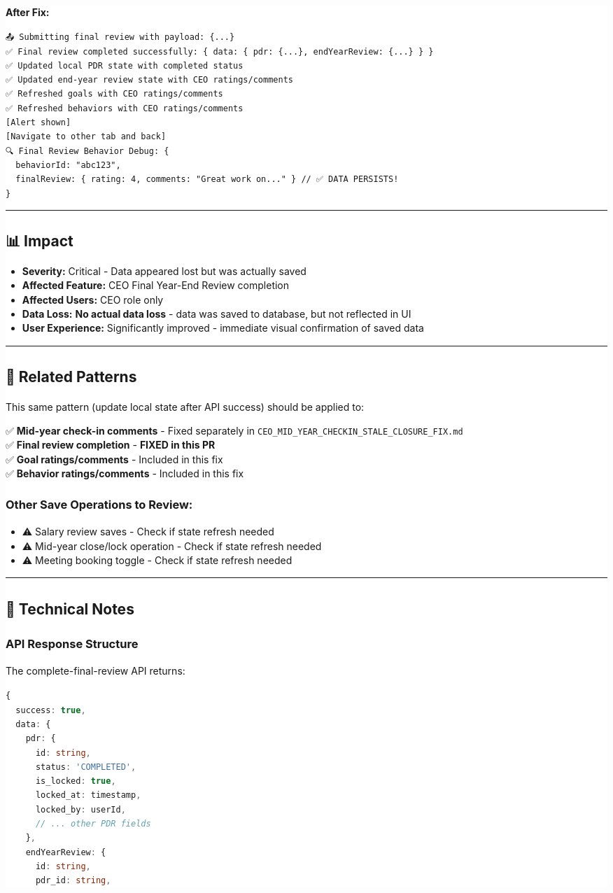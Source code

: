 **After Fix:**
```
📤 Submitting final review with payload: {...}
✅ Final review completed successfully: { data: { pdr: {...}, endYearReview: {...} } }
✅ Updated local PDR state with completed status
✅ Updated end-year review state with CEO ratings/comments
✅ Refreshed goals with CEO ratings/comments
✅ Refreshed behaviors with CEO ratings/comments
[Alert shown]
[Navigate to other tab and back]
🔍 Final Review Behavior Debug: {
  behaviorId: "abc123",
  finalReview: { rating: 4, comments: "Great work on..." } // ✅ DATA PERSISTS!
}
```

---

## 📊 Impact

- **Severity:** Critical - Data appeared lost but was actually saved
- **Affected Feature:** CEO Final Year-End Review completion
- **Affected Users:** CEO role only
- **Data Loss:** **No actual data loss** - data was saved to database, but not reflected in UI
- **User Experience:** Significantly improved - immediate visual confirmation of saved data

---

## 🎯 Related Patterns

This same pattern (update local state after API success) should be applied to:

✅ **Mid-year check-in comments** - Fixed separately in `CEO_MID_YEAR_CHECKIN_STALE_CLOSURE_FIX.md`  
✅ **Final review completion** - **FIXED in this PR**  
✅ **Goal ratings/comments** - Included in this fix  
✅ **Behavior ratings/comments** - Included in this fix  

### Other Save Operations to Review:
- ⚠️ Salary review saves - Check if state refresh needed
- ⚠️ Mid-year close/lock operation - Check if state refresh needed
- ⚠️ Meeting booking toggle - Check if state refresh needed

---

## 📝 Technical Notes

### API Response Structure

The complete-final-review API returns:
```typescript
{
  success: true,
  data: {
    pdr: {
      id: string,
      status: 'COMPLETED',
      is_locked: true,
      locked_at: timestamp,
      locked_by: userId,
      // ... other PDR fields
    },
    endYearReview: {
      id: string,
      pdr_id: string,
```
